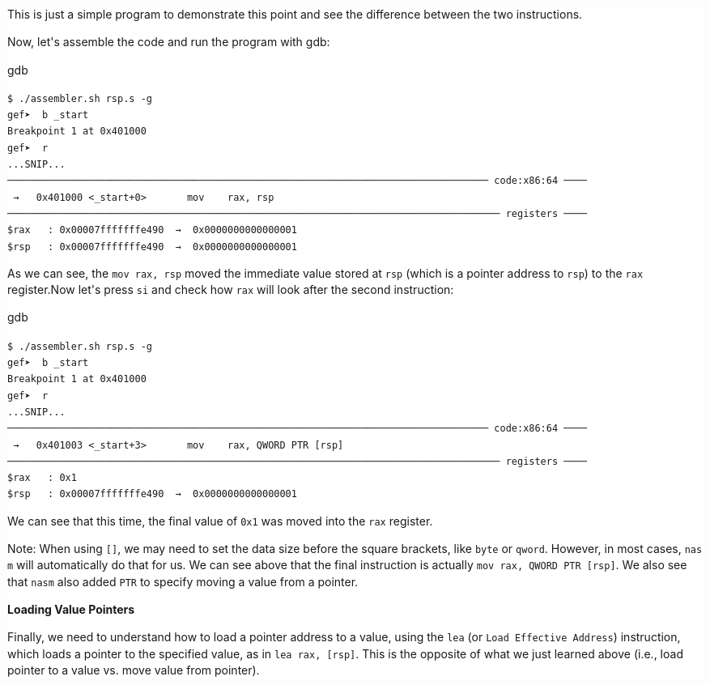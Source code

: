 This is just a simple program to demonstrate this point and see the difference between the two instructions.

Now, let's assemble the code and run the program with gdb:

&#x20; gdb

```
$ ./assembler.sh rsp.s -g
gef➤  b _start
Breakpoint 1 at 0x401000
gef➤  r
...SNIP...
─────────────────────────────────────────────────────────────────────────────────── code:x86:64 ────
 →   0x401000 <_start+0>       mov    rax, rsp
───────────────────────────────────────────────────────────────────────────────────── registers ────
$rax   : 0x00007fffffffe490  →  0x0000000000000001
$rsp   : 0x00007fffffffe490  →  0x0000000000000001
```

As we can see, the `mov rax, rsp` moved the immediate value stored at `rsp` (which is a pointer address to `rsp`) to the `rax` register.Now let's press `si` and check how `rax` will look after the second instruction:

&#x20; gdb

```
$ ./assembler.sh rsp.s -g
gef➤  b _start
Breakpoint 1 at 0x401000
gef➤  r
...SNIP...
─────────────────────────────────────────────────────────────────────────────────── code:x86:64 ────
 →   0x401003 <_start+3>       mov    rax, QWORD PTR [rsp]
───────────────────────────────────────────────────────────────────────────────────── registers ────
$rax   : 0x1               
$rsp   : 0x00007fffffffe490  →  0x0000000000000001
```

We can see that this time, the final value of `0x1` was moved into the `rax` register.

Note: When using `[]`, we may need to set the data size before the square brackets, like `byte` or `qword`. However, in most cases, `nasm` will automatically do that for us. We can see above that the final instruction is actually `mov rax, QWORD PTR [rsp]`. We also see that `nasm` also added `PTR` to specify moving a value from a pointer.

**Loading Value Pointers**

Finally, we need to understand how to load a pointer address to a value, using the `lea` (or `Load Effective Address`) instruction, which loads a pointer to the specified value, as in `lea rax, [rsp]`. This is the opposite of what we just learned above (i.e., load pointer to a value vs. move value from pointer).
